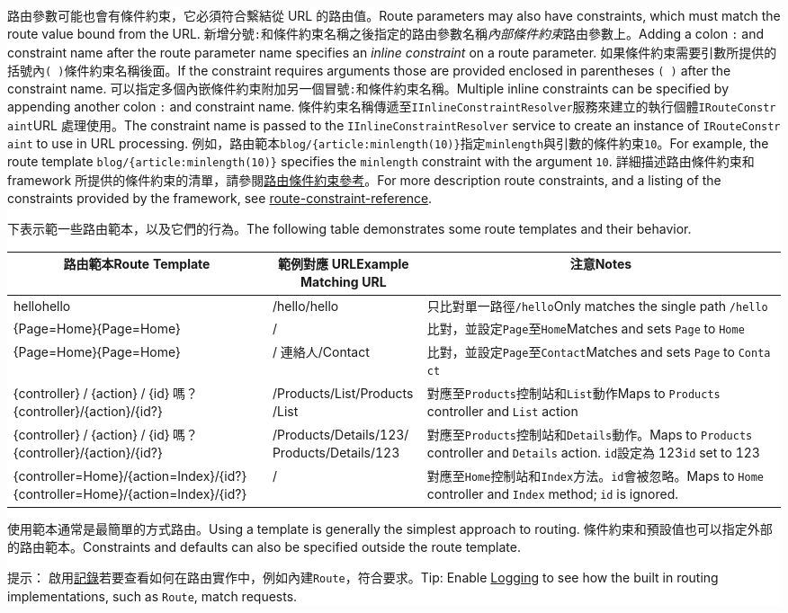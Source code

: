 <span data-ttu-id="d5b37-278">路由參數可能也會有條件約束，它必須符合繫結從 URL 的路由值。</span><span class="sxs-lookup"><span data-stu-id="d5b37-278">Route parameters may also have constraints, which must match the route value bound from the URL.</span></span> <span data-ttu-id="d5b37-279">新增分號`:`和條件約束名稱之後指定的路由參數名稱*內部條件約束*路由參數上。</span><span class="sxs-lookup"><span data-stu-id="d5b37-279">Adding a colon `:` and constraint name after the route parameter name specifies an *inline constraint* on a route parameter.</span></span> <span data-ttu-id="d5b37-280">如果條件約束需要引數所提供的括號內`( )`條件約束名稱後面。</span><span class="sxs-lookup"><span data-stu-id="d5b37-280">If the constraint requires arguments those are provided enclosed in parentheses `( )` after the constraint name.</span></span> <span data-ttu-id="d5b37-281">可以指定多個內嵌條件約束附加另一個冒號`:`和條件約束名稱。</span><span class="sxs-lookup"><span data-stu-id="d5b37-281">Multiple inline constraints can be specified by appending another colon `:` and constraint name.</span></span> <span data-ttu-id="d5b37-282">條件約束名稱傳遞至`IInlineConstraintResolver`服務來建立的執行個體`IRouteConstraint`URL 處理使用。</span><span class="sxs-lookup"><span data-stu-id="d5b37-282">The constraint name is passed to the `IInlineConstraintResolver` service to create an instance of `IRouteConstraint` to use in URL processing.</span></span> <span data-ttu-id="d5b37-283">例如，路由範本`blog/{article:minlength(10)}`指定`minlength`與引數的條件約束`10`。</span><span class="sxs-lookup"><span data-stu-id="d5b37-283">For example, the route template `blog/{article:minlength(10)}` specifies the `minlength` constraint with the argument `10`.</span></span> <span data-ttu-id="d5b37-284">詳細描述路由條件約束和 framework 所提供的條件約束的清單，請參閱[路由條件約束參考](#route-constraint-reference)。</span><span class="sxs-lookup"><span data-stu-id="d5b37-284">For more description route constraints, and a listing of the constraints provided by the framework, see [route-constraint-reference](#route-constraint-reference).</span></span>

<span data-ttu-id="d5b37-285">下表示範一些路由範本，以及它們的行為。</span><span class="sxs-lookup"><span data-stu-id="d5b37-285">The following table demonstrates some route templates and their behavior.</span></span>

| <span data-ttu-id="d5b37-286">路由範本</span><span class="sxs-lookup"><span data-stu-id="d5b37-286">Route Template</span></span> | <span data-ttu-id="d5b37-287">範例對應 URL</span><span class="sxs-lookup"><span data-stu-id="d5b37-287">Example Matching URL</span></span> | <span data-ttu-id="d5b37-288">注意</span><span class="sxs-lookup"><span data-stu-id="d5b37-288">Notes</span></span> |
| -------- | -------- | ------- |
| <span data-ttu-id="d5b37-289">hello</span><span class="sxs-lookup"><span data-stu-id="d5b37-289">hello</span></span>  | <span data-ttu-id="d5b37-290">/hello</span><span class="sxs-lookup"><span data-stu-id="d5b37-290">/hello</span></span>  | <span data-ttu-id="d5b37-291">只比對單一路徑`/hello`</span><span class="sxs-lookup"><span data-stu-id="d5b37-291">Only matches the single path `/hello`</span></span> |
| <span data-ttu-id="d5b37-292">{Page=Home}</span><span class="sxs-lookup"><span data-stu-id="d5b37-292">{Page=Home}</span></span> | / | <span data-ttu-id="d5b37-293">比對，並設定`Page`至`Home`</span><span class="sxs-lookup"><span data-stu-id="d5b37-293">Matches and sets `Page` to `Home`</span></span> |
| <span data-ttu-id="d5b37-294">{Page=Home}</span><span class="sxs-lookup"><span data-stu-id="d5b37-294">{Page=Home}</span></span>  | <span data-ttu-id="d5b37-295">/ 連絡人</span><span class="sxs-lookup"><span data-stu-id="d5b37-295">/Contact</span></span>  | <span data-ttu-id="d5b37-296">比對，並設定`Page`至`Contact`</span><span class="sxs-lookup"><span data-stu-id="d5b37-296">Matches and sets `Page` to `Contact`</span></span> |
| <span data-ttu-id="d5b37-297">{controller} / {action} / {id} 嗎？</span><span class="sxs-lookup"><span data-stu-id="d5b37-297">{controller}/{action}/{id?}</span></span> | <span data-ttu-id="d5b37-298">/Products/List</span><span class="sxs-lookup"><span data-stu-id="d5b37-298">/Products/List</span></span> | <span data-ttu-id="d5b37-299">對應至`Products`控制站和`List`動作</span><span class="sxs-lookup"><span data-stu-id="d5b37-299">Maps to `Products` controller and `List`  action</span></span> |
| <span data-ttu-id="d5b37-300">{controller} / {action} / {id} 嗎？</span><span class="sxs-lookup"><span data-stu-id="d5b37-300">{controller}/{action}/{id?}</span></span> | <span data-ttu-id="d5b37-301">/Products/Details/123</span><span class="sxs-lookup"><span data-stu-id="d5b37-301">/Products/Details/123</span></span>  |  <span data-ttu-id="d5b37-302">對應至`Products`控制站和`Details`動作。</span><span class="sxs-lookup"><span data-stu-id="d5b37-302">Maps to `Products` controller and  `Details` action.</span></span>  <span data-ttu-id="d5b37-303">`id`設定為 123</span><span class="sxs-lookup"><span data-stu-id="d5b37-303">`id` set to 123</span></span> |
| <span data-ttu-id="d5b37-304">{controller=Home}/{action=Index}/{id?}</span><span class="sxs-lookup"><span data-stu-id="d5b37-304">{controller=Home}/{action=Index}/{id?}</span></span> | /  |  <span data-ttu-id="d5b37-305">對應至`Home`控制站和`Index`方法。`id`會被忽略。</span><span class="sxs-lookup"><span data-stu-id="d5b37-305">Maps to `Home` controller and `Index`  method; `id` is ignored.</span></span> |

<span data-ttu-id="d5b37-306">使用範本通常是最簡單的方式路由。</span><span class="sxs-lookup"><span data-stu-id="d5b37-306">Using a template is generally the simplest approach to routing.</span></span> <span data-ttu-id="d5b37-307">條件約束和預設值也可以指定外部的路由範本。</span><span class="sxs-lookup"><span data-stu-id="d5b37-307">Constraints and defaults can also be specified outside the route template.</span></span>

<span data-ttu-id="d5b37-308">提示： 啟用[記錄](xref:fundamentals/logging/index)若要查看如何在路由實作中，例如內建`Route`，符合要求。</span><span class="sxs-lookup"><span data-stu-id="d5b37-308">Tip: Enable [Logging](xref:fundamentals/logging/index) to see how the built in routing implementations, such as `Route`, match requests.</span></span>
